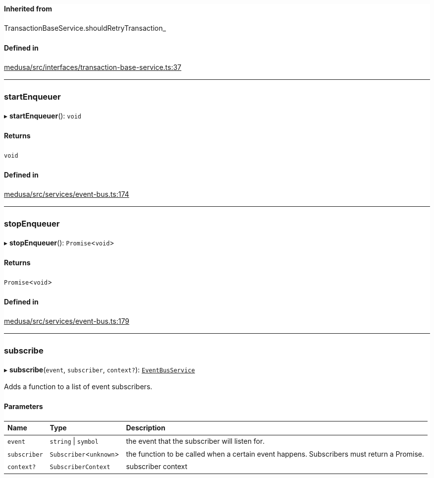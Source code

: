 #### Inherited from

TransactionBaseService.shouldRetryTransaction\_

#### Defined in

[medusa/src/interfaces/transaction-base-service.ts:37](https://github.com/olivermrbl/medusa/blob/021cc424f/packages/medusa/src/interfaces/transaction-base-service.ts#L37)

___

### startEnqueuer

▸ **startEnqueuer**(): `void`

#### Returns

`void`

#### Defined in

[medusa/src/services/event-bus.ts:174](https://github.com/olivermrbl/medusa/blob/021cc424f/packages/medusa/src/services/event-bus.ts#L174)

___

### stopEnqueuer

▸ **stopEnqueuer**(): `Promise`<`void`\>

#### Returns

`Promise`<`void`\>

#### Defined in

[medusa/src/services/event-bus.ts:179](https://github.com/olivermrbl/medusa/blob/021cc424f/packages/medusa/src/services/event-bus.ts#L179)

___

### subscribe

▸ **subscribe**(`event`, `subscriber`, `context?`): [`EventBusService`](EventBusService.md)

Adds a function to a list of event subscribers.

#### Parameters

| Name | Type | Description |
| :------ | :------ | :------ |
| `event` | `string` \| `symbol` | the event that the subscriber will listen for. |
| `subscriber` | `Subscriber`<`unknown`\> | the function to be called when a certain event happens. Subscribers must return a Promise. |
| `context?` | `SubscriberContext` | subscriber context |
